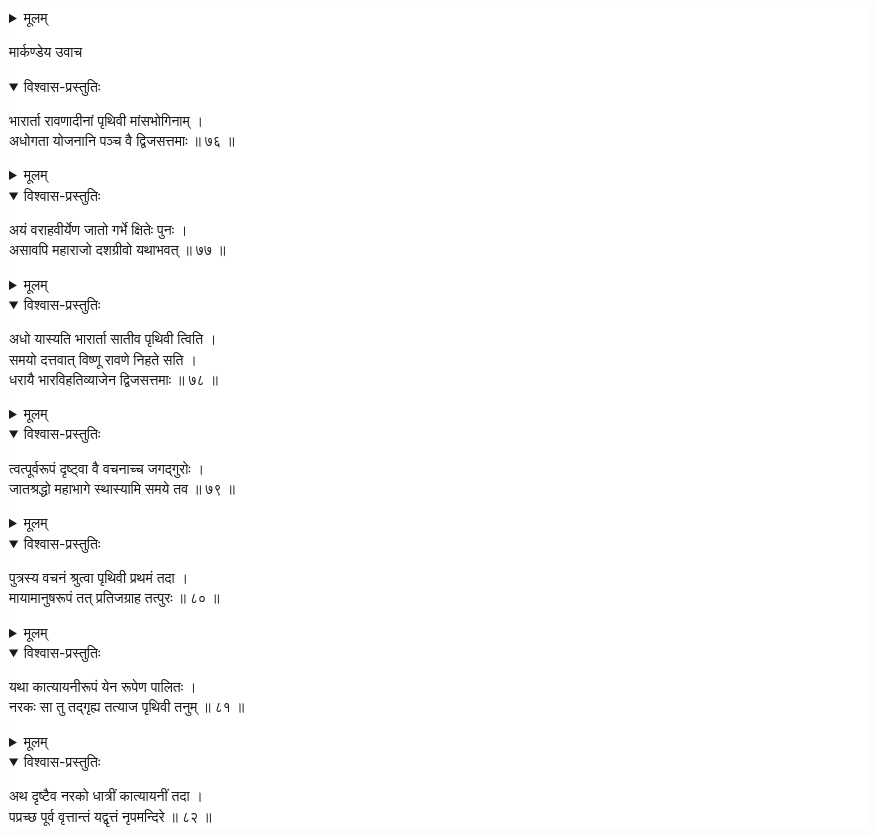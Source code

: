 <details><summary>मूलम्</summary></details>
  
मार्कण्डेय उवाच   
  

<details open><summary>विश्वास-प्रस्तुतिः</summary>

भारार्ता रावणादीनां पृथिवी मांसभोगिनाम् ।  
अधोगता योजनानि पञ्च वै द्विजसत्तमाः ॥ ७६ ॥
</details>

<details><summary>मूलम्</summary></details>
  

<details open><summary>विश्वास-प्रस्तुतिः</summary>

अयं वराहवीर्येण जातो गर्भे क्षितेः पुनः ।  
असावपि महाराजो दशग्रीवो यथाभवत् ॥ ७७ ॥
</details>

<details><summary>मूलम्</summary></details>
  

<details open><summary>विश्वास-प्रस्तुतिः</summary>

अधो यास्यति भारार्ता सातीव पृथिवी त्विति ।  
समयो दत्तवात् विष्णू रावणे निहते सति ।  
धरायै भारविहतिव्याजेन द्विजसत्तमाः ॥ ७८ ॥
</details>

<details><summary>मूलम्</summary></details>
  

<details open><summary>विश्वास-प्रस्तुतिः</summary>

त्वत्पूर्वरूपं दृष्ट्वा वै वचनाच्च जगद्गुरोः ।  
जातश्रद्धो महाभागे स्थास्यामि समये तव ॥ ७९ ॥
</details>

<details><summary>मूलम्</summary></details>
  

<details open><summary>विश्वास-प्रस्तुतिः</summary>

पुत्रस्य वचनं श्रुत्वा पृथिवी प्रथमं तदा ।  
मायामानुषरूपं तत् प्रतिजग्राह तत्पुरः ॥ ८० ॥
</details>

<details><summary>मूलम्</summary></details>
  

<details open><summary>विश्वास-प्रस्तुतिः</summary>

यथा कात्यायनीरूपं येन रूपेण पालितः ।  
नरकः सा तु तद्गृह्य तत्याज पृथिवी तनुम् ॥ ८१ ॥
</details>

<details><summary>मूलम्</summary></details>
  

<details open><summary>विश्वास-प्रस्तुतिः</summary>

अथ दृष्टैव नरको धात्रीं कात्यायनीं तदा ।  
पप्रच्छ पूर्व वृत्तान्तं यद्वृत्तं नृपमन्दिरे ॥ ८२ ॥
</details>
